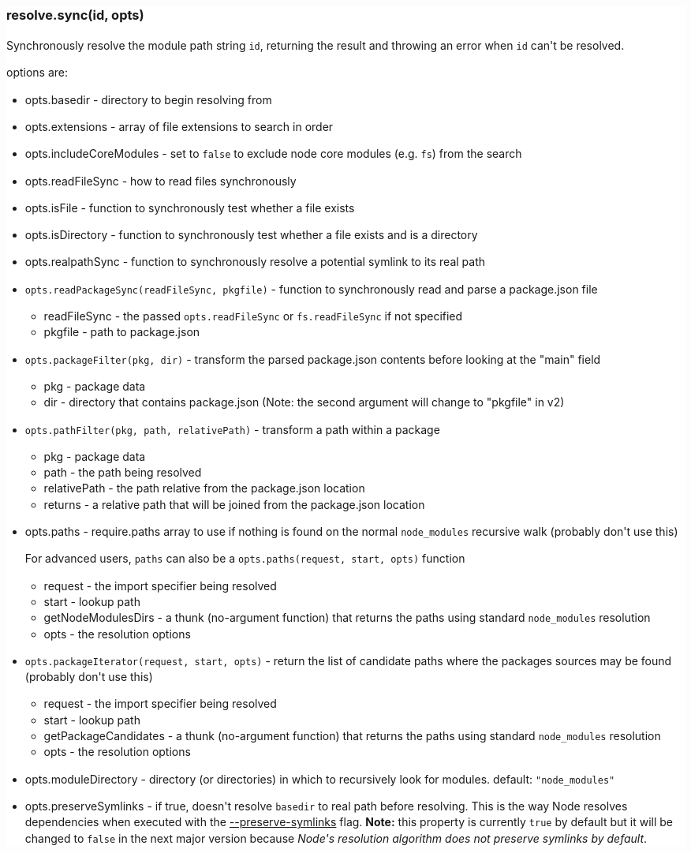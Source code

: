 ### resolve.sync(id, opts)

Synchronously resolve the module path string `id`, returning the result and throwing an error when `id` can't be resolved.

options are:

* opts.basedir - directory to begin resolving from
* opts.extensions - array of file extensions to search in order
* opts.includeCoreModules - set to `false` to exclude node core modules (e.g. `fs`) from the search
* opts.readFileSync - how to read files synchronously
* opts.isFile - function to synchronously test whether a file exists
* opts.isDirectory - function to synchronously test whether a file exists and is a directory
* opts.realpathSync - function to synchronously resolve a potential symlink to its real path
* `opts.readPackageSync(readFileSync, pkgfile)` - function to synchronously read and parse a package.json file
  * readFileSync - the passed `opts.readFileSync` or `fs.readFileSync` if not specified
  * pkgfile - path to package.json
* `opts.packageFilter(pkg, dir)` - transform the parsed package.json contents before looking at the "main" field
  * pkg - package data
  * dir - directory that contains package.json (Note: the second argument will change to "pkgfile" in v2)
* `opts.pathFilter(pkg, path, relativePath)` - transform a path within a package
  * pkg - package data
  * path - the path being resolved
  * relativePath - the path relative from the package.json location
  * returns - a relative path that will be joined from the package.json location
*   opts.paths - require.paths array to use if nothing is found on the normal `node_modules` recursive walk (probably don't use this)

    For advanced users, `paths` can also be a `opts.paths(request, start, opts)` function

    * request - the import specifier being resolved
    * start - lookup path
    * getNodeModulesDirs - a thunk (no-argument function) that returns the paths using standard `node_modules` resolution
    * opts - the resolution options
* `opts.packageIterator(request, start, opts)` - return the list of candidate paths where the packages sources may be found (probably don't use this)
  * request - the import specifier being resolved
  * start - lookup path
  * getPackageCandidates - a thunk (no-argument function) that returns the paths using standard `node_modules` resolution
  * opts - the resolution options
* opts.moduleDirectory - directory (or directories) in which to recursively look for modules. default: `"node_modules"`
* opts.preserveSymlinks - if true, doesn't resolve `basedir` to real path before resolving. This is the way Node resolves dependencies when executed with the [--preserve-symlinks](https://nodejs.org/api/all.html#cli\_preserve\_symlinks) flag. **Note:** this property is currently `true` by default but it will be changed to `false` in the next major version because _Node's resolution algorithm does not preserve symlinks by default_.
